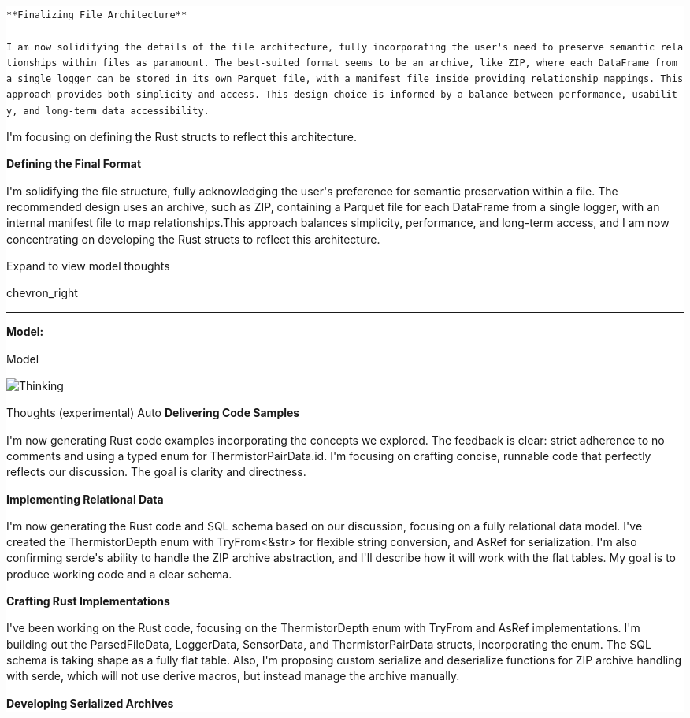 ```
**Finalizing File Architecture**

I am now solidifying the details of the file architecture, fully incorporating the user's need to preserve semantic relationships within files as paramount. The best-suited format seems to be an archive, like ZIP, where each DataFrame from a single logger can be stored in its own Parquet file, with a manifest file inside providing relationship mappings. This approach provides both simplicity and access. This design choice is informed by a balance between performance, usability, and long-term data accessibility.
```

I'm focusing on defining the Rust structs to reflect this architecture.

**Defining the Final Format**

I'm solidifying the file structure, fully acknowledging the user's preference for semantic preservation within a file. The recommended design uses an archive, such as ZIP, containing a Parquet file for each DataFrame from a single logger, with an internal manifest file to map relationships.This approach balances simplicity, performance, and long-term access, and I am now concentrating on developing the Rust structs to reflect this architecture.

 Expand to view model thoughts 

 chevron_right

---

**Model:**

Model

![Thinking](https://www.gstatic.com/aistudio/watermark/watermark.png)

 Thoughts (experimental) Auto **Delivering Code Samples**

I'm now generating Rust code examples incorporating the concepts we explored. The feedback is clear: strict adherence to no comments and using a typed enum for ThermistorPairData.id. I'm focusing on crafting concise, runnable code that perfectly reflects our discussion. The goal is clarity and directness.

**Implementing Relational Data**

I'm now generating the Rust code and SQL schema based on our discussion, focusing on a fully relational data model. I've created the ThermistorDepth enum with TryFrom<&str> for flexible string conversion, and AsRef<str> for serialization. I'm also confirming serde's ability to handle the ZIP archive abstraction, and I'll describe how it will work with the flat tables. My goal is to produce working code and a clear schema.

**Crafting Rust Implementations**

I've been working on the Rust code, focusing on the ThermistorDepth enum with TryFrom and AsRef implementations. I'm building out the ParsedFileData, LoggerData, SensorData, and ThermistorPairData structs, incorporating the enum. The SQL schema is taking shape as a fully flat table. Also, I'm proposing custom serialize and deserialize functions for ZIP archive handling with serde, which will not use derive macros, but instead manage the archive manually.

**Developing Serialized Archives**
